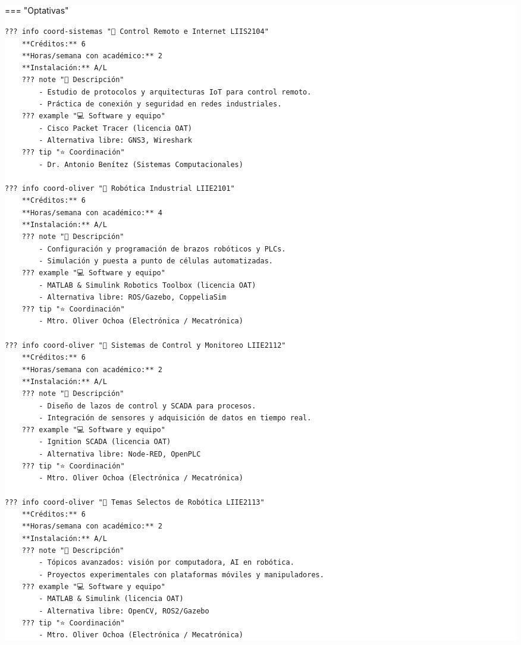 === "Optativas"

    ??? info coord-sistemas "📡 Control Remoto e Internet LIIS2104"
        **Créditos:** 6  
        **Horas/semana con académico:** 2  
        **Instalación:** A/L  
        ??? note "📌 Descripción"
            - Estudio de protocolos y arquitecturas IoT para control remoto.  
            - Práctica de conexión y seguridad en redes industriales.  
        ??? example "💻 Software y equipo"
            - Cisco Packet Tracer (licencia OAT)  
            - Alternativa libre: GNS3, Wireshark  
        ??? tip "⭐ Coordinación"
            - Dr. Antonio Benítez (Sistemas Computacionales)

    ??? info coord-oliver "🤖 Robótica Industrial LIIE2101"
        **Créditos:** 6  
        **Horas/semana con académico:** 4  
        **Instalación:** A/L  
        ??? note "📌 Descripción"
            - Configuración y programación de brazos robóticos y PLCs.  
            - Simulación y puesta a punto de células automatizadas.  
        ??? example "💻 Software y equipo"
            - MATLAB & Simulink Robotics Toolbox (licencia OAT)  
            - Alternativa libre: ROS/Gazebo, CoppeliaSim  
        ??? tip "⭐ Coordinación"
            - Mtro. Oliver Ochoa (Electrónica / Mecatrónica)

    ??? info coord-oliver "📶 Sistemas de Control y Monitoreo LIIE2112"
        **Créditos:** 6  
        **Horas/semana con académico:** 2  
        **Instalación:** A/L  
        ??? note "📌 Descripción"
            - Diseño de lazos de control y SCADA para procesos.  
            - Integración de sensores y adquisición de datos en tiempo real.  
        ??? example "💻 Software y equipo"
            - Ignition SCADA (licencia OAT)  
            - Alternativa libre: Node-RED, OpenPLC  
        ??? tip "⭐ Coordinación"
            - Mtro. Oliver Ochoa (Electrónica / Mecatrónica)

    ??? info coord-oliver "🦾 Temas Selectos de Robótica LIIE2113"
        **Créditos:** 6  
        **Horas/semana con académico:** 2  
        **Instalación:** A/L  
        ??? note "📌 Descripción"
            - Tópicos avanzados: visión por computadora, AI en robótica.  
            - Proyectos experimentales con plataformas móviles y manipuladores.  
        ??? example "💻 Software y equipo"
            - MATLAB & Simulink (licencia OAT)  
            - Alternativa libre: OpenCV, ROS2/Gazebo  
        ??? tip "⭐ Coordinación"
            - Mtro. Oliver Ochoa (Electrónica / Mecatrónica)
